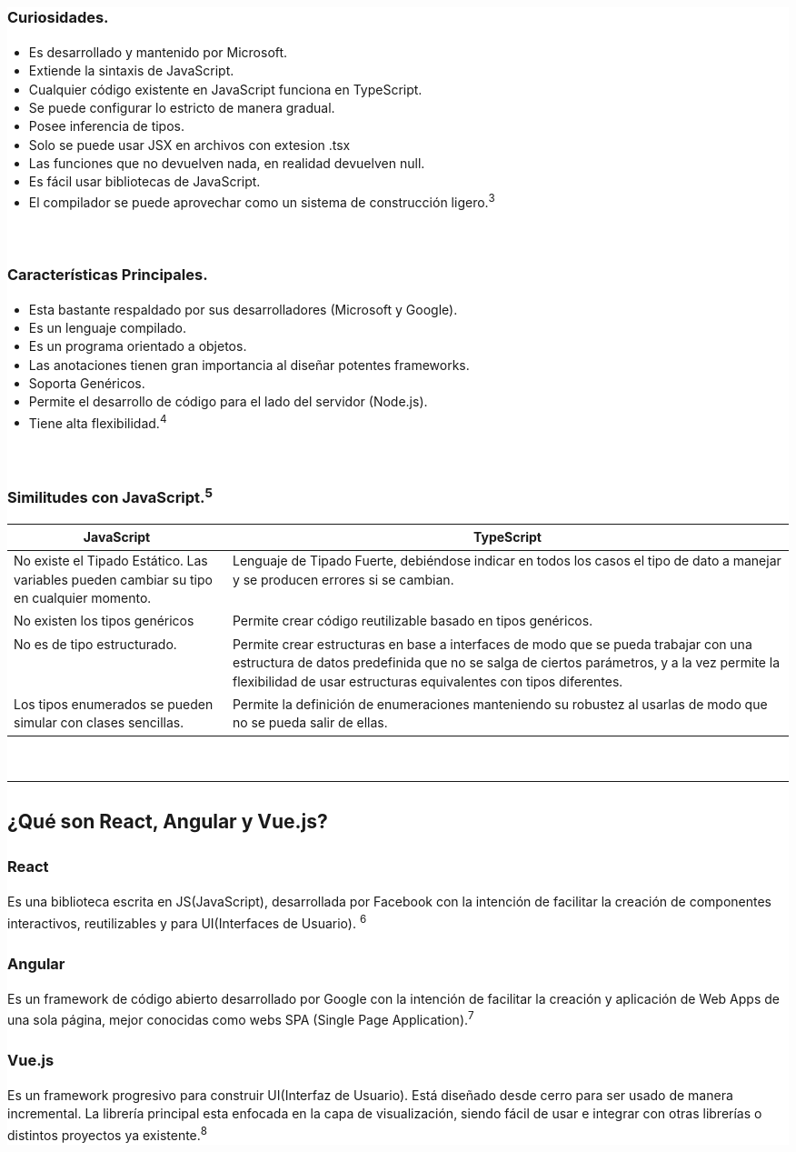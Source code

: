 ### Curiosidades.
* Es desarrollado y mantenido por Microsoft.
* Extiende la sintaxis de JavaScript.
* Cualquier código existente en JavaScript funciona en TypeScript.
* Se puede configurar lo estricto de manera gradual.
* Posee inferencia de tipos.
* Solo se puede usar JSX en archivos con extesion .tsx
* Las funciones que no devuelven nada, en realidad devuelven null.
* Es fácil usar bibliotecas de JavaScript.
* El compilador se puede aprovechar como un sistema de construcción ligero.<sup>3</sup>
<br>

### Características Principales.
* Esta bastante respaldado por sus desarrolladores (Microsoft y Google).
* Es un lenguaje compilado.
* Es un programa orientado a objetos.
* Las anotaciones tienen gran importancia al diseñar potentes frameworks.
* Soporta Genéricos.
* Permite el desarrollo de código para el lado del servidor (Node.js).
* Tiene alta flexibilidad.<sup>4</sup>
<br>

### Similitudes con JavaScript.<sup>5</sup>
|JavaScript|TypeScript|
|--|---|
|No existe el Tipado Estático. Las variables pueden cambiar su tipo en cualquier momento.|Lenguaje de Tipado Fuerte, debiéndose indicar en todos los casos el tipo de dato a manejar y se producen errores si se cambian.|
|No existen los tipos genéricos|Permite crear código reutilizable basado en tipos genéricos.|
|No es de tipo estructurado.|Permite crear estructuras en base a interfaces de modo que se pueda trabajar con una estructura de datos predefinida que no se salga de ciertos parámetros, y a la vez permite la flexibilidad de usar estructuras equivalentes con tipos diferentes.|
|Los tipos enumerados se pueden simular con clases sencillas.|Permite la definición de enumeraciones manteniendo su robustez al usarlas de modo que no se pueda salir de ellas.|
<br>

***
## ¿Qué son React, Angular y Vue.js?
### React
Es una biblioteca escrita en JS(JavaScript), desarrollada por Facebook con la intención de facilitar la creación de componentes interactivos, reutilizables y para UI(Interfaces de Usuario). <sup>6</sup>

### Angular
Es un framework de código abierto desarrollado por Google con la intención de facilitar la creación y aplicación de Web Apps de una sola página, mejor conocidas como webs SPA (Single Page Application).<sup>7</sup>

### Vue.js
Es un framework progresivo para construir UI(Interfaz de Usuario). Está diseñado desde cerro para ser usado de manera incremental. La librería principal esta enfocada en la capa de visualización, siendo fácil de usar e integrar con otras librerías o distintos proyectos ya existente.<sup>8</sup>
